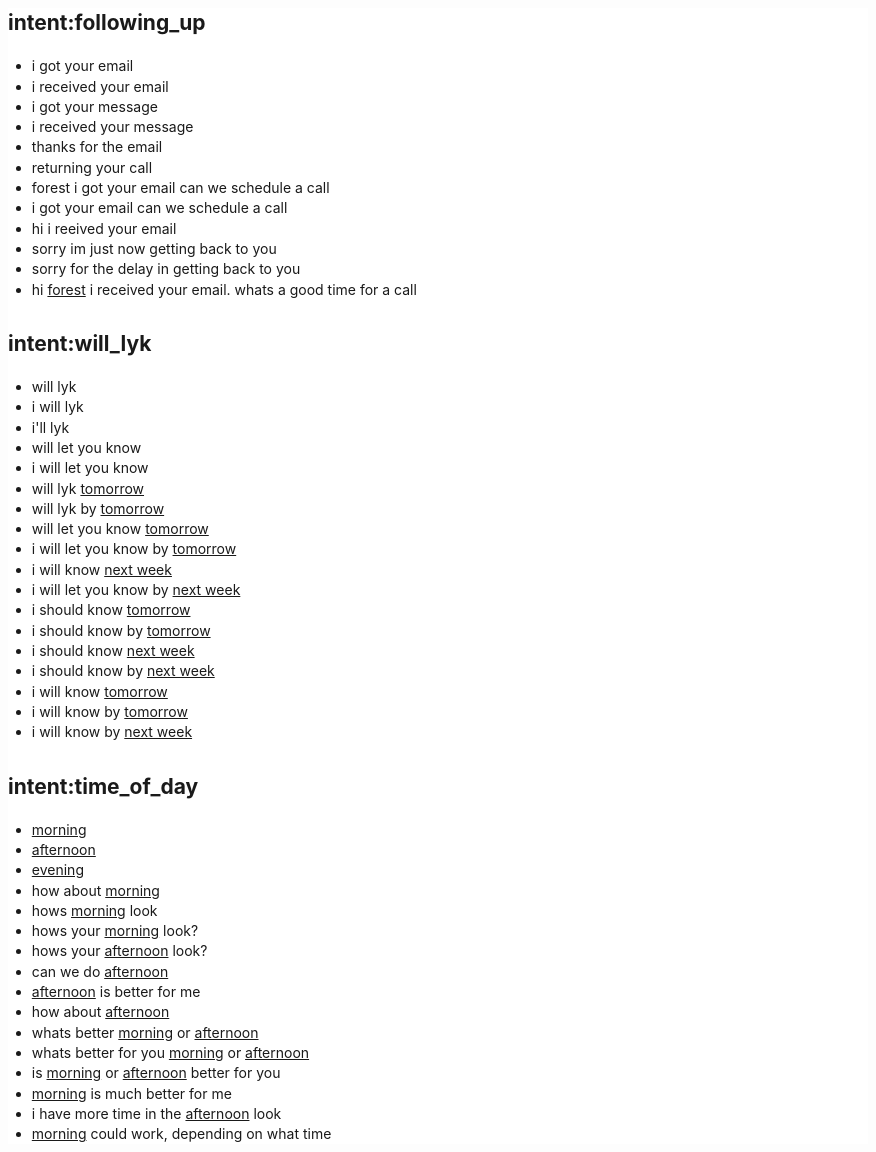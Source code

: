 ## intent:following_up
- i got your email
- i received your email
- i got your message
- i received your message
- thanks for the email
- returning your call
- forest i got your email can we schedule a call
- i got your email can we schedule a call
- hi i reeived your email
- sorry im just now getting back to you
- sorry for the delay in getting back to you
- hi [forest](forest) i received your email. whats a good time for a call

## intent:will_lyk
- will lyk
- i will lyk
- i'll lyk
- will let you know
- i will let you know
- will lyk [tomorrow](Day)
- will lyk by [tomorrow](Day)
- will let you know [tomorrow](Day)
- i will let you know by [tomorrow](Day)
- i will know [next week](When)
- i will let you know by [next week]((When))
- i should know [tomorrow](Day)
- i should know by [tomorrow](Day)
- i should know [next week](When)
- i should know by [next week](When)
- i will know [tomorrow](Day)
- i will know by [tomorrow](Day)
- i will know by [next week](When)


## intent:time_of_day
- [morning](TOD)
- [afternoon](TOD)
- [evening](TOD)
- how about [morning](TOD)
- hows [morning](TOD) look
- hows your [morning](TOD) look?
- hows your [afternoon](TOD) look?
- can we do [afternoon](TOD)
- [afternoon](TOD) is better for me
- how about [afternoon](TOD)
- whats better [morning](TOD) or [afternoon](TOD)
- whats better for you [morning](TOD) or [afternoon](TOD)
- is [morning](TOD) or [afternoon](TOD) better for you
- [morning](TOD) is much better for me
- i have more time in the [afternoon](TOD) look
- [morning](TOD) could work, depending on what time
